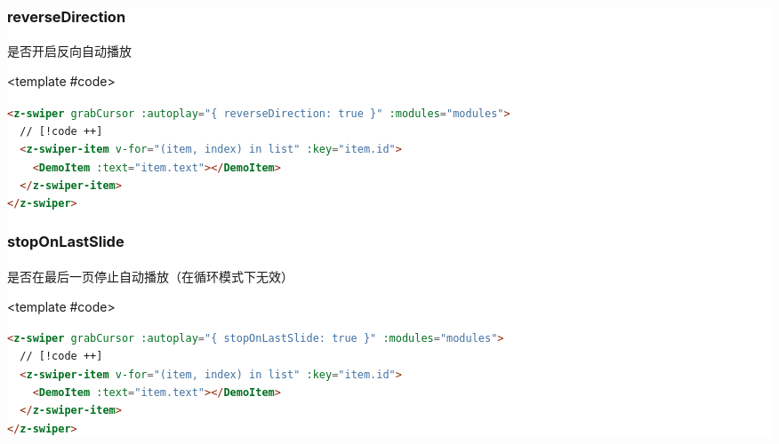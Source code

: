 </template>
</DemoBlock>

### reverseDirection

是否开启反向自动播放

<ComponentInfo type="boolean" value="false"></ComponentInfo>

<DemoBlock expanded>
<z-swiper grabCursor :autoplay="{ reverseDirection: true }" :modules="modules">
  <z-swiper-item v-for="(item, index) in list" :key="item.id">
    <DemoItem :text="item.text"></DemoItem>
  </z-swiper-item>
</z-swiper>

<template #code>

```html
<z-swiper grabCursor :autoplay="{ reverseDirection: true }" :modules="modules">
  // [!code ++]
  <z-swiper-item v-for="(item, index) in list" :key="item.id">
    <DemoItem :text="item.text"></DemoItem>
  </z-swiper-item>
</z-swiper>
```

</template>
</DemoBlock>

### stopOnLastSlide

是否在最后一页停止自动播放（在循环模式下无效）

<ComponentInfo type="boolean" value="false"></ComponentInfo>

<DemoBlock expanded>
<z-swiper grabCursor :autoplay="{ stopOnLastSlide: true }" :modules="modules">
  <z-swiper-item v-for="(item, index) in list" :key="item.id">
    <DemoItem :text="item.text"></DemoItem>
  </z-swiper-item>
</z-swiper>

<template #code>

```html
<z-swiper grabCursor :autoplay="{ stopOnLastSlide: true }" :modules="modules">
  // [!code ++]
  <z-swiper-item v-for="(item, index) in list" :key="item.id">
    <DemoItem :text="item.text"></DemoItem>
  </z-swiper-item>
</z-swiper>
```

</template>
</DemoBlock>
